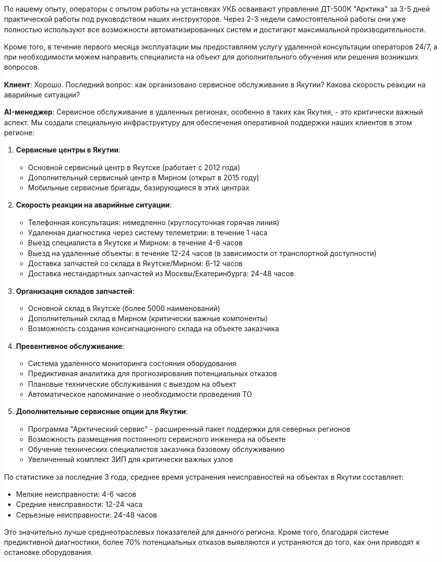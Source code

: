По нашему опыту, операторы с опытом работы на установках УКБ осваивают управление ДТ-500К "Арктика" за 3-5 дней практической работы под руководством наших инструкторов. Через 2-3 недели самостоятельной работы они уже полностью используют все возможности автоматизированных систем и достигают максимальной производительности.

Кроме того, в течение первого месяца эксплуатации мы предоставляем услугу удаленной консультации операторов 24/7, а при необходимости можем направить специалиста на объект для дополнительного обучения или решения возникших вопросов.

**Клиент**: Хорошо. Последний вопрос: как организовано сервисное обслуживание в Якутии? Какова скорость реакции на аварийные ситуации?

**AI-менеджер**: Сервисное обслуживание в удаленных регионах, особенно в таких как Якутия, - это критически важный аспект. Мы создали специальную инфраструктуру для обеспечения оперативной поддержки наших клиентов в этом регионе:

1. **Сервисные центры в Якутии**:
   - Основной сервисный центр в Якутске (работает с 2012 года)
   - Дополнительный сервисный центр в Мирном (открыт в 2015 году)
   - Мобильные сервисные бригады, базирующиеся в этих центрах

2. **Скорость реакции на аварийные ситуации**:
   - Телефонная консультация: немедленно (круглосуточная горячая линия)
   - Удаленная диагностика через систему телеметрии: в течение 1 часа
   - Выезд специалиста в Якутске и Мирном: в течение 4-6 часов
   - Выезд на удаленные объекты: в течение 12-24 часов (в зависимости от транспортной доступности)
   - Доставка запчастей со склада в Якутске/Мирном: 6-12 часов
   - Доставка нестандартных запчастей из Москвы/Екатеринбурга: 24-48 часов

3. **Организация складов запчастей**:
   - Основной склад в Якутске (более 5000 наименований)
   - Дополнительный склад в Мирном (критически важные компоненты)
   - Возможность создания консигнационного склада на объекте заказчика

4. **Превентивное обслуживание**:
   - Система удаленного мониторинга состояния оборудования
   - Предиктивная аналитика для прогнозирования потенциальных отказов
   - Плановые технические обслуживания с выездом на объект
   - Автоматическое напоминание о необходимости проведения ТО

5. **Дополнительные сервисные опции для Якутии**:
   - Программа "Арктический сервис" - расширенный пакет поддержки для северных регионов
   - Возможность размещения постоянного сервисного инженера на объекте
   - Обучение технических специалистов заказчика базовому обслуживанию
   - Увеличенный комплект ЗИП для критически важных узлов

По статистике за последние 3 года, среднее время устранения неисправностей на объектах в Якутии составляет:
- Мелкие неисправности: 4-6 часов
- Средние неисправности: 12-24 часа
- Серьезные неисправности: 24-48 часов

Это значительно лучше среднеотраслевых показателей для данного региона. Кроме того, благодаря системе предиктивной диагностики, более 70% потенциальных отказов выявляются и устраняются до того, как они приводят к остановке оборудования.
